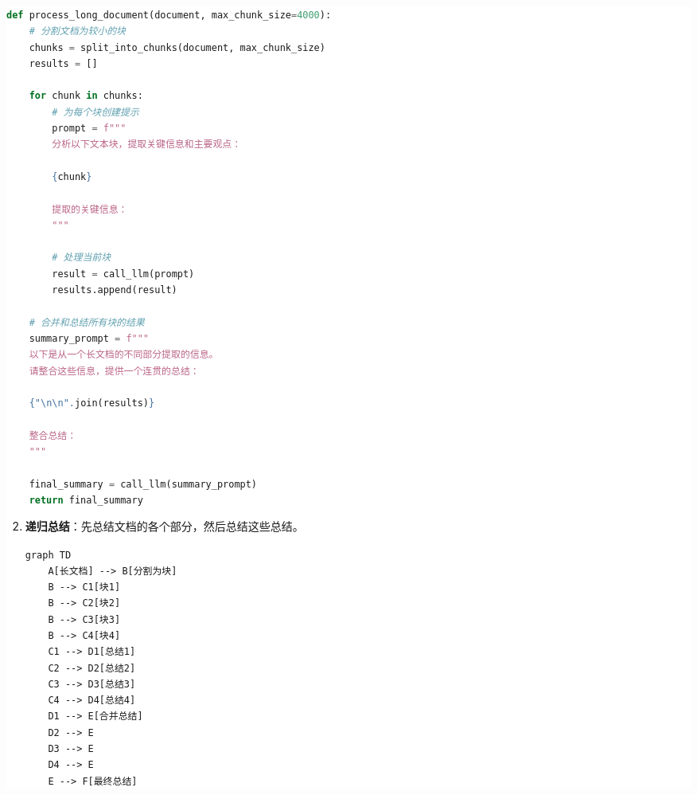    ```python
   def process_long_document(document, max_chunk_size=4000):
       # 分割文档为较小的块
       chunks = split_into_chunks(document, max_chunk_size)
       results = []
       
       for chunk in chunks:
           # 为每个块创建提示
           prompt = f"""
           分析以下文本块，提取关键信息和主要观点：
           
           {chunk}
           
           提取的关键信息：
           """
           
           # 处理当前块
           result = call_llm(prompt)
           results.append(result)
       
       # 合并和总结所有块的结果
       summary_prompt = f"""
       以下是从一个长文档的不同部分提取的信息。
       请整合这些信息，提供一个连贯的总结：
       
       {"\n\n".join(results)}
       
       整合总结：
       """
       
       final_summary = call_llm(summary_prompt)
       return final_summary
   ```

2. **递归总结**：先总结文档的各个部分，然后总结这些总结。

   ```mermaid
   graph TD
       A[长文档] --> B[分割为块]
       B --> C1[块1]
       B --> C2[块2]
       B --> C3[块3]
       B --> C4[块4]
       C1 --> D1[总结1]
       C2 --> D2[总结2]
       C3 --> D3[总结3]
       C4 --> D4[总结4]
       D1 --> E[合并总结]
       D2 --> E
       D3 --> E
       D4 --> E
       E --> F[最终总结]
   ```
